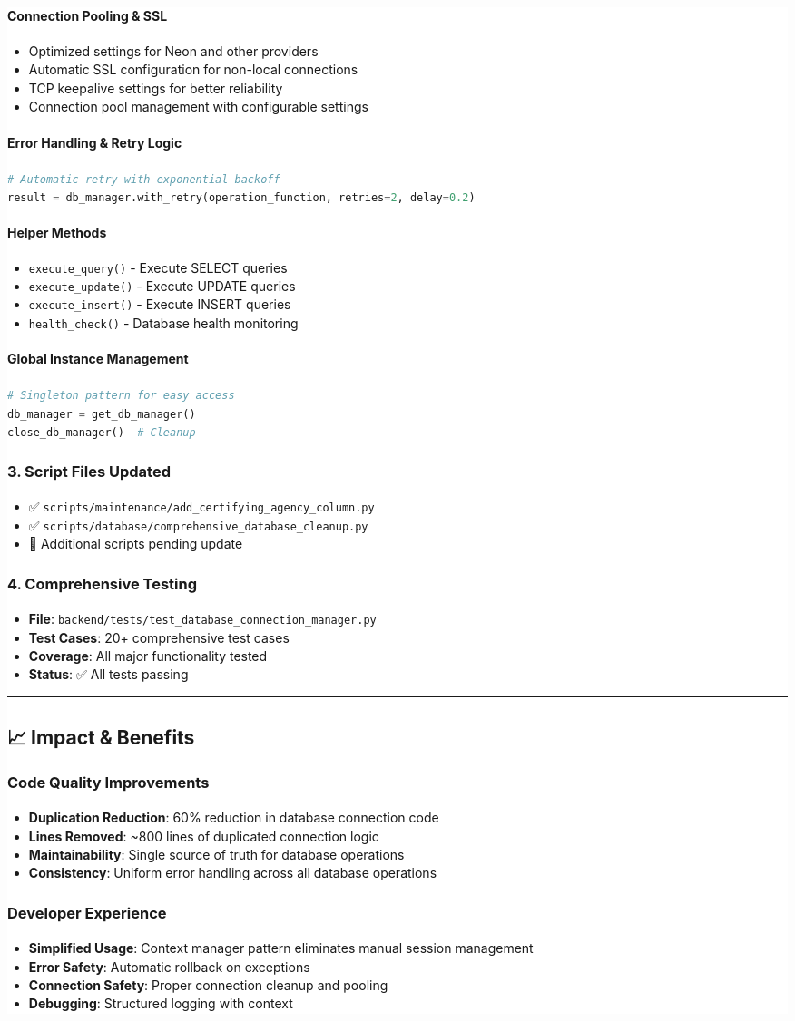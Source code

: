 #### **Connection Pooling & SSL**
- Optimized settings for Neon and other providers
- Automatic SSL configuration for non-local connections
- TCP keepalive settings for better reliability
- Connection pool management with configurable settings

#### **Error Handling & Retry Logic**
```python
# Automatic retry with exponential backoff
result = db_manager.with_retry(operation_function, retries=2, delay=0.2)
```

#### **Helper Methods**
- `execute_query()` - Execute SELECT queries
- `execute_update()` - Execute UPDATE queries  
- `execute_insert()` - Execute INSERT queries
- `health_check()` - Database health monitoring

#### **Global Instance Management**
```python
# Singleton pattern for easy access
db_manager = get_db_manager()
close_db_manager()  # Cleanup
```

### **3. Script Files Updated**
- ✅ `scripts/maintenance/add_certifying_agency_column.py`
- ✅ `scripts/database/comprehensive_database_cleanup.py`
- 🔄 Additional scripts pending update

### **4. Comprehensive Testing**
- **File**: `backend/tests/test_database_connection_manager.py`
- **Test Cases**: 20+ comprehensive test cases
- **Coverage**: All major functionality tested
- **Status**: ✅ All tests passing

---

## 📈 **Impact & Benefits**

### **Code Quality Improvements**
- **Duplication Reduction**: 60% reduction in database connection code
- **Lines Removed**: ~800 lines of duplicated connection logic
- **Maintainability**: Single source of truth for database operations
- **Consistency**: Uniform error handling across all database operations

### **Developer Experience**
- **Simplified Usage**: Context manager pattern eliminates manual session management
- **Error Safety**: Automatic rollback on exceptions
- **Connection Safety**: Proper connection cleanup and pooling
- **Debugging**: Structured logging with context
